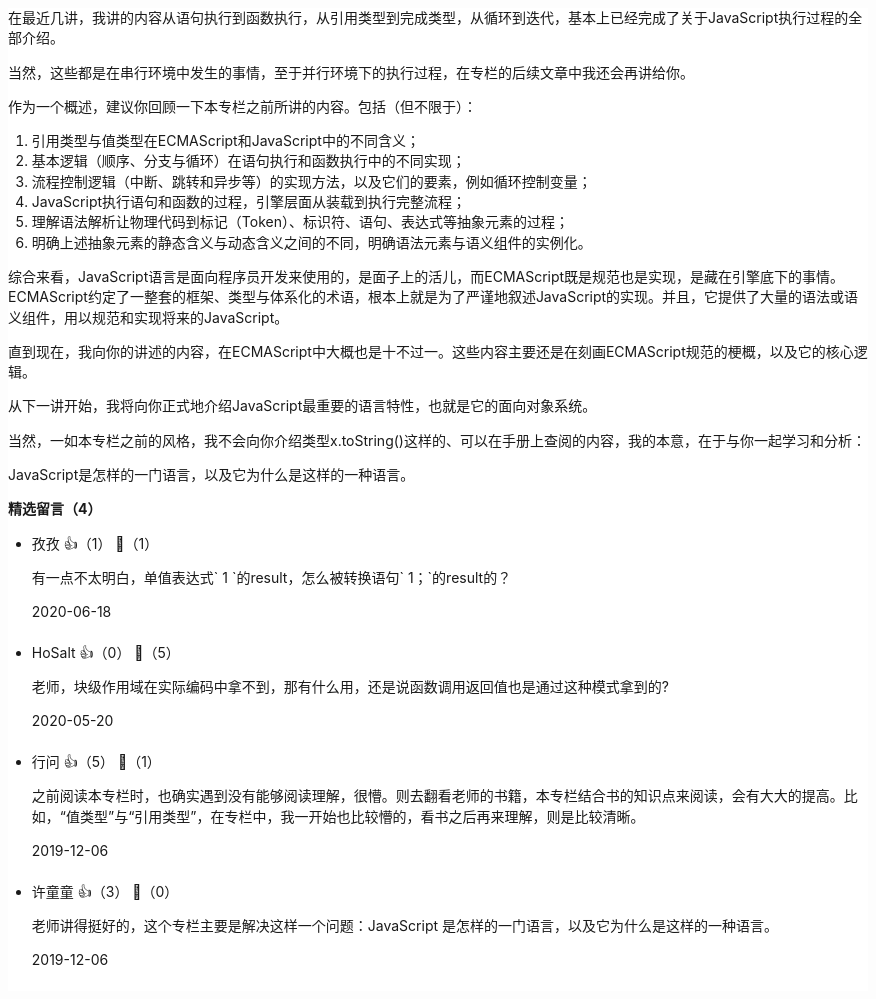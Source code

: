 在最近几讲，我讲的内容从语句执行到函数执行，从引用类型到完成类型，从循环到迭代，基本上已经完成了关于JavaScript执行过程的全部介绍。

当然，这些都是在串行环境中发生的事情，至于并行环境下的执行过程，在专栏的后续文章中我还会再讲给你。

作为一个概述，建议你回顾一下本专栏之前所讲的内容。包括（但不限于）：

1. 引用类型与值类型在ECMAScript和JavaScript中的不同含义；
2. 基本逻辑（顺序、分支与循环）在语句执行和函数执行中的不同实现；
3. 流程控制逻辑（中断、跳转和异步等）的实现方法，以及它们的要素，例如循环控制变量；
4. JavaScript执行语句和函数的过程，引擎层面从装载到执行完整流程；
5. 理解语法解析让物理代码到标记（Token）、标识符、语句、表达式等抽象元素的过程；
6. 明确上述抽象元素的静态含义与动态含义之间的不同，明确语法元素与语义组件的实例化。

综合来看，JavaScript语言是面向程序员开发来使用的，是面子上的活儿，而ECMAScript既是规范也是实现，是藏在引擎底下的事情。ECMAScript约定了一整套的框架、类型与体系化的术语，根本上就是为了严谨地叙述JavaScript的实现。并且，它提供了大量的语法或语义组件，用以规范和实现将来的JavaScript。

直到现在，我向你的讲述的内容，在ECMAScript中大概也是十不过一。这些内容主要还是在刻画ECMAScript规范的梗概，以及它的核心逻辑。

从下一讲开始，我将向你正式地介绍JavaScript最重要的语言特性，也就是它的面向对象系统。

当然，一如本专栏之前的风格，我不会向你介绍类型x.toString()这样的、可以在手册上查阅的内容，我的本意，在于与你一起学习和分析：

JavaScript是怎样的一门语言，以及它为什么是这样的一种语言。
<div><strong>精选留言（4）</strong></div><ul>
<li><span>孜孜</span> 👍（1） 💬（1）<p>有一点不太明白，单值表达式` 1 `的result，怎么被转换语句` 1；`的result的？</p>2020-06-18</li><br/><li><span>HoSalt</span> 👍（0） 💬（5）<p>老师，块级作用域在实际编码中拿不到，那有什么用，还是说函数调用返回值也是通过这种模式拿到的?</p>2020-05-20</li><br/><li><span>行问</span> 👍（5） 💬（1）<p>之前阅读本专栏时，也确实遇到没有能够阅读理解，很懵。则去翻看老师的书籍，本专栏结合书的知识点来阅读，会有大大的提高。比如，“值类型”与“引用类型”，在专栏中，我一开始也比较懵的，看书之后再来理解，则是比较清晰。</p>2019-12-06</li><br/><li><span>许童童</span> 👍（3） 💬（0）<p>老师讲得挺好的，这个专栏主要是解决这样一个问题：JavaScript 是怎样的一门语言，以及它为什么是这样的一种语言。</p>2019-12-06</li><br/>
</ul>